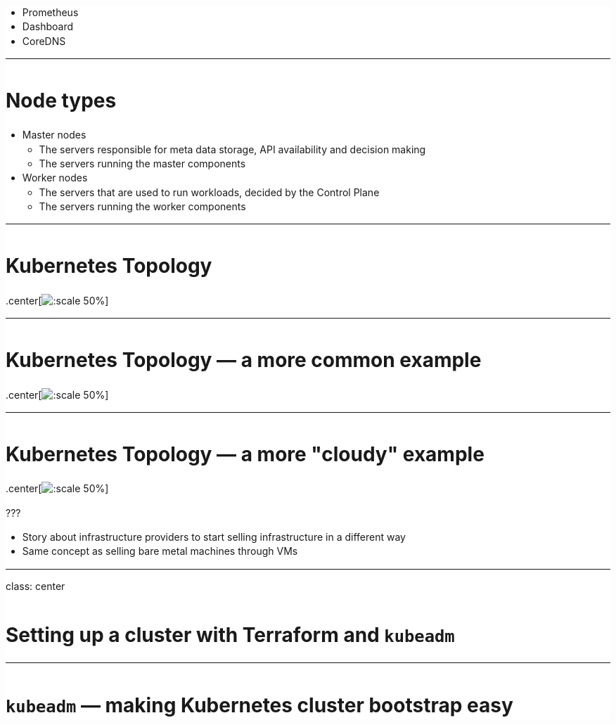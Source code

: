- Prometheus
- Dashboard
- CoreDNS

---

# Node types

- Master nodes
  - The servers responsible for meta data storage, API availability and decision making
  - The servers running the master components
- Worker nodes
  - The servers that are used to run workloads, decided by the Control Plane
  - The servers running the worker components

---

# Kubernetes Topology

.center[![:scale 50%](/presentations/spinning-up-a-kubernetes-cluster/images/kube-architecture.png)]

---

# Kubernetes Topology — a more common example

.center[![:scale 50%](/presentations/spinning-up-a-kubernetes-cluster/images/kube-architecture-combined.png)]

---

# Kubernetes Topology — a more "cloudy" example

.center[![:scale 50%](/presentations/spinning-up-a-kubernetes-cluster/images/kube-architecture-cloud.png)]

???

* Story about infrastructure providers to start selling infrastructure in a different way
* Same concept as selling bare metal machines through VMs

---
class: center

# Setting up a cluster with Terraform and `kubeadm`

---

# `kubeadm` — making Kubernetes cluster bootstrap easy
